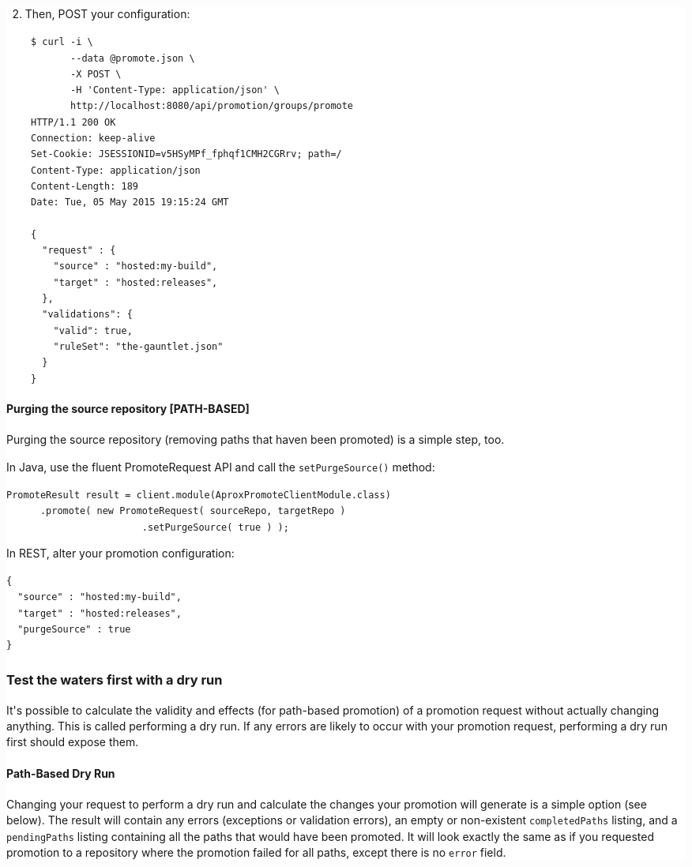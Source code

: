 2. Then, POST your configuration:

        $ curl -i \
               --data @promote.json \
               -X POST \
               -H 'Content-Type: application/json' \
               http://localhost:8080/api/promotion/groups/promote
        HTTP/1.1 200 OK
        Connection: keep-alive
        Set-Cookie: JSESSIONID=v5HSyMPf_fphqf1CMH2CGRrv; path=/
        Content-Type: application/json
        Content-Length: 189
        Date: Tue, 05 May 2015 19:15:24 GMT
        
        {
          "request" : {
            "source" : "hosted:my-build",
            "target" : "hosted:releases",
          },
          "validations": {
            "valid": true,
            "ruleSet": "the-gauntlet.json"
          }
        }



#### Purging the source repository [PATH-BASED]

Purging the source repository (removing paths that haven been promoted) is a simple step, too.

In Java, use the fluent PromoteRequest API and call the `setPurgeSource()` method:

    PromoteResult result = client.module(AproxPromoteClientModule.class)
          .promote( new PromoteRequest( sourceRepo, targetRepo )
                            .setPurgeSource( true ) );

In REST, alter your promotion configuration:

    {
      "source" : "hosted:my-build",
      "target" : "hosted:releases",
      "purgeSource" : true
    }

### Test the waters first with a dry run

It's possible to calculate the validity and effects (for path-based promotion) of a promotion request without actually changing anything. This is called performing a dry run. If any errors are likely to occur with your promotion request, performing a dry run first should expose them.

#### Path-Based Dry Run

Changing your request to perform a dry run and calculate the changes your promotion will generate is a simple option (see below). The result will contain any errors (exceptions or validation errors), an empty or non-existent `completedPaths` listing, and a `pendingPaths` listing containing all the paths that would have been promoted. It will look exactly the same as if you requested promotion to a repository where the promotion failed for all paths, except there is no `error` field.
